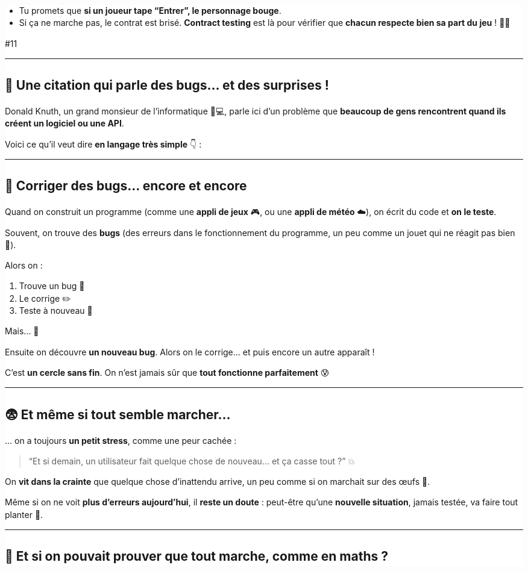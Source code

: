 * Tu promets que **si un joueur tape “Entrer”, le personnage bouge**.
* Si ça ne marche pas, le contrat est brisé.
  **Contract testing** est là pour vérifier que **chacun respecte bien sa part du jeu** ! 🤝✅


#11

---

## 🧱 Une citation qui parle des bugs… et des surprises !

Donald Knuth, un grand monsieur de l’informatique 🧓💻, parle ici d’un problème que **beaucoup de gens rencontrent quand ils créent un logiciel ou une API**.

Voici ce qu’il veut dire **en langage très simple** 👇 :

---

## 🐞 Corriger des bugs… encore et encore

Quand on construit un programme (comme une **appli de jeux** 🎮, ou une **appli de météo** ☁️), on écrit du code et **on le teste**.

Souvent, on trouve des **bugs** (des erreurs dans le fonctionnement du programme, un peu comme un jouet qui ne réagit pas bien 🧸).

Alors on :

1. Trouve un bug 🐛
2. Le corrige ✏️
3. Teste à nouveau 🔁

Mais… 🧐

Ensuite on découvre **un nouveau bug**.
Alors on le corrige… et puis encore un autre apparaît !

C’est **un cercle sans fin**. On n’est jamais sûr que **tout fonctionne parfaitement** 😰

---

## 😨 Et même si tout semble marcher…

... on a toujours **un petit stress**, comme une peur cachée :

> “Et si demain, un utilisateur fait quelque chose de nouveau... et ça casse tout ?” 💥

On **vit dans la crainte** que quelque chose d’inattendu arrive, un peu comme si on marchait sur des œufs 🥚.

Même si on ne voit **plus d’erreurs aujourd’hui**, il **reste un doute** : peut-être qu’une **nouvelle situation**, jamais testée, va faire tout planter 😬.

---

## 📏 Et si on pouvait prouver que tout marche, comme en maths ?
